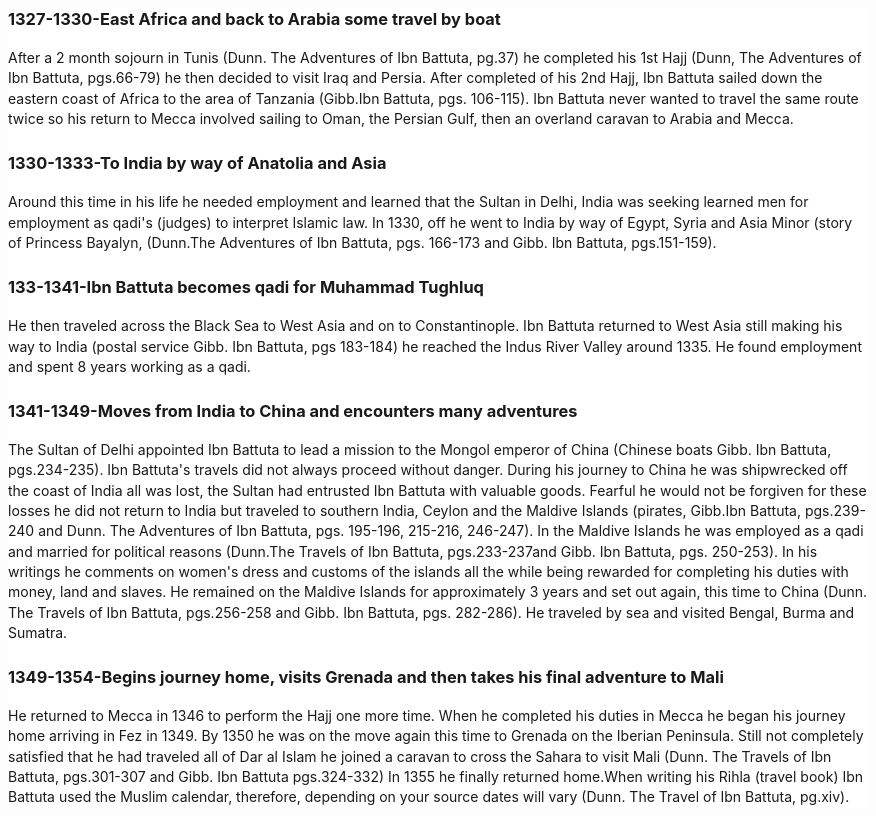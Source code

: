 <h3>
  1327-1330-East Africa and back to Arabia some travel by boat
 </h3>
 <p>
  After a 2 month sojourn in Tunis (Dunn. The Adventures of Ibn Battuta, pg.37) he completed his 1st Hajj (Dunn, The Adventures of Ibn Battuta, pgs.66-79) he then decided to visit Iraq and Persia. After completed of his 2nd Hajj, Ibn Battuta sailed down the eastern coast of Africa to the area of Tanzania (Gibb.Ibn Battuta, pgs. 106-115). Ibn Battuta never wanted to travel the same route twice so his return to Mecca involved sailing to Oman, the Persian Gulf, then an overland caravan to Arabia and Mecca.
 </p>

<h3>
  1330-1333-To India by way of Anatolia and Asia
 </h3>
 <p>
  Around this time in his life he needed employment and learned that the Sultan in Delhi, India was seeking learned men for employment as qadi's (judges) to interpret Islamic law. In 1330, off he went to India by way of Egypt, Syria and Asia Minor (story of Princess Bayalyn, (Dunn.The Adventures of Ibn Battuta, pgs. 166-173 and Gibb. Ibn Battuta, pgs.151-159).
 </p>

<h3>
  133-1341-Ibn Battuta becomes qadi for Muhammad Tughluq
 </h3>
 <p>
  He then traveled across the Black Sea to West Asia and on to Constantinople. Ibn Battuta returned to West Asia still making his way to India (postal service Gibb. Ibn Battuta, pgs 183-184) he reached the Indus River Valley around 1335. He found employment and spent 8 years working as a qadi.
 </p>

<h3>
  1341-1349-Moves from India to China and encounters many adventures
 </h3>
 <p>
  The Sultan of Delhi appointed Ibn Battuta to lead a mission to the Mongol emperor of China (Chinese boats Gibb. Ibn Battuta, pgs.234-235). Ibn Battuta's travels did not always proceed without danger. During his journey to China he was shipwrecked off the coast of India all was lost, the Sultan had entrusted Ibn Battuta with valuable goods. Fearful he would not be forgiven for these losses he did not return to India but traveled to southern India, Ceylon and the Maldive Islands (pirates, Gibb.Ibn Battuta, pgs.239-240 and Dunn. The Adventures of Ibn Battuta, pgs. 195-196, 215-216, 246-247). In the Maldive Islands he was employed as a qadi and married for political reasons (Dunn.The Travels of Ibn Battuta, pgs.233-237and Gibb. Ibn Battuta, pgs. 250-253). In his writings he comments on women's dress and customs of the islands all the while being rewarded for completing his duties with money, land and slaves. He remained on the Maldive Islands for approximately 3 years and set out again, this time to China (Dunn. The Travels of Ibn Battuta, pgs.256-258 and Gibb. Ibn Battuta, pgs. 282-286). He traveled by sea and visited Bengal, Burma and Sumatra.
 </p>

<h3>
  1349-1354-Begins journey home, visits Grenada and then takes his final adventure to Mali
 </h3>
 <p>
  He returned to Mecca in 1346 to perform the Hajj one more time. When he completed his duties in Mecca he began his journey home arriving in Fez in 1349. By 1350 he was on the move again this time to Grenada on the Iberian Peninsula. Still not completely satisfied that he had traveled all of Dar al Islam he joined a caravan to cross the Sahara to visit Mali (Dunn. The Travels of Ibn Battuta, pgs.301-307 and Gibb. Ibn Battuta pgs.324-332) In 1355 he finally returned home.When writing his Rihla (travel book) Ibn Battuta used the Muslim calendar, therefore, depending on your source dates will vary (Dunn. The Travel of Ibn Battuta, pg.xiv).
 </p>
<p>